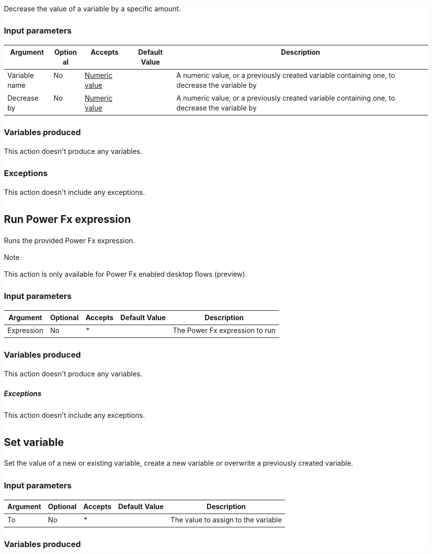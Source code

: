 Decrease the value of a variable by a specific amount.

### Input parameters

|Argument|Optional|Accepts|Default Value|Description|
|-----|-----|-----|-----|-----|
|Variable name|No|[Numeric value](../variable-data-types.md#numeric-value)||A numeric value, or a previously created variable containing one, to decrease the variable by|
|Decrease by|No|[Numeric value](../variable-data-types.md#numeric-value)||A numeric value, or a previously created variable containing one, to decrease the variable by|

### Variables produced

This action doesn't produce any variables.

### <a name="decreasevariable_onerror"></a> Exceptions

This action doesn't include any exceptions.

## Run Power Fx expression

Runs the provided Power Fx expression.

>[!NOTE]
>This action is only available for Power Fx enabled desktop flows (preview).

### Input parameters

|Argument|Optional|Accepts|Default Value|Description|
|-----|-----|-----|-----|-----|
|Expression|No|*||The Power Fx expression to run|

### Variables produced

This action doesn't produce any variables.

##### Exceptions

This action doesn't include any exceptions.

## <a name="assign"></a> Set variable

Set the value of a new or existing variable, create a new variable or overwrite a previously created variable.

### Input parameters

|Argument|Optional|Accepts|Default Value|Description|
|-----|-----|-----|-----|-----|
|To|No|*||The value to assign to the variable|

### Variables produced
